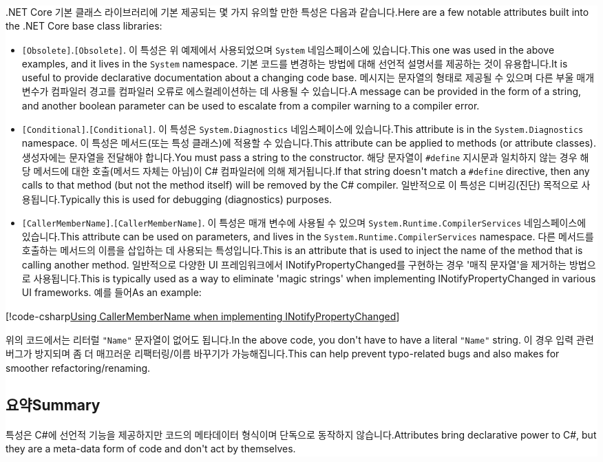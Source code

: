 <span data-ttu-id="4eea8-196">.NET Core 기본 클래스 라이브러리에 기본 제공되는 몇 가지 유의할 만한 특성은 다음과 같습니다.</span><span class="sxs-lookup"><span data-stu-id="4eea8-196">Here are a few notable attributes built into the .NET Core base class libraries:</span></span>

* <span data-ttu-id="4eea8-197">`[Obsolete]`.</span><span class="sxs-lookup"><span data-stu-id="4eea8-197">`[Obsolete]`.</span></span> <span data-ttu-id="4eea8-198">이 특성은 위 예제에서 사용되었으며 `System` 네임스페이스에 있습니다.</span><span class="sxs-lookup"><span data-stu-id="4eea8-198">This one was used in the above examples, and it lives in the `System` namespace.</span></span> <span data-ttu-id="4eea8-199">기본 코드를 변경하는 방법에 대해 선언적 설명서를 제공하는 것이 유용합니다.</span><span class="sxs-lookup"><span data-stu-id="4eea8-199">It is useful to provide declarative documentation about a changing code base.</span></span> <span data-ttu-id="4eea8-200">메시지는 문자열의 형태로 제공될 수 있으며 다른 부울 매개 변수가 컴파일러 경고를 컴파일러 오류로 에스컬레이션하는 데 사용될 수 있습니다.</span><span class="sxs-lookup"><span data-stu-id="4eea8-200">A message can be provided in the form of a string, and another boolean parameter can be used to escalate from a compiler warning to a compiler error.</span></span>

* <span data-ttu-id="4eea8-201">`[Conditional]`.</span><span class="sxs-lookup"><span data-stu-id="4eea8-201">`[Conditional]`.</span></span> <span data-ttu-id="4eea8-202">이 특성은 `System.Diagnostics` 네임스페이스에 있습니다.</span><span class="sxs-lookup"><span data-stu-id="4eea8-202">This attribute is in the `System.Diagnostics` namespace.</span></span> <span data-ttu-id="4eea8-203">이 특성은 메서드(또는 특성 클래스)에 적용할 수 있습니다.</span><span class="sxs-lookup"><span data-stu-id="4eea8-203">This attribute can be applied to methods (or attribute classes).</span></span> <span data-ttu-id="4eea8-204">생성자에는 문자열을 전달해야 합니다.</span><span class="sxs-lookup"><span data-stu-id="4eea8-204">You must pass a string to the constructor.</span></span>
<span data-ttu-id="4eea8-205">해당 문자열이 `#define` 지시문과 일치하지 않는 경우 해당 메서드에 대한 호출(메서드 자체는 아님)이 C# 컴파일러에 의해 제거됩니다.</span><span class="sxs-lookup"><span data-stu-id="4eea8-205">If that string doesn't match a `#define` directive, then any calls to that method (but not the method itself) will be removed by the C# compiler.</span></span> <span data-ttu-id="4eea8-206">일반적으로 이 특성은 디버깅(진단) 목적으로 사용됩니다.</span><span class="sxs-lookup"><span data-stu-id="4eea8-206">Typically this is used for debugging (diagnostics) purposes.</span></span>

* <span data-ttu-id="4eea8-207">`[CallerMemberName]`.</span><span class="sxs-lookup"><span data-stu-id="4eea8-207">`[CallerMemberName]`.</span></span> <span data-ttu-id="4eea8-208">이 특성은 매개 변수에 사용될 수 있으며 `System.Runtime.CompilerServices` 네임스페이스에 있습니다.</span><span class="sxs-lookup"><span data-stu-id="4eea8-208">This attribute can be used on parameters, and lives in the `System.Runtime.CompilerServices` namespace.</span></span> <span data-ttu-id="4eea8-209">다른 메서드를 호출하는 메서드의 이름을 삽입하는 데 사용되는 특성입니다.</span><span class="sxs-lookup"><span data-stu-id="4eea8-209">This is an attribute that is used to inject the name of the method that is calling another method.</span></span> <span data-ttu-id="4eea8-210">일반적으로 다양한 UI 프레임워크에서 INotifyPropertyChanged를 구현하는 경우 '매직 문자열'을 제거하는 방법으로 사용됩니다.</span><span class="sxs-lookup"><span data-stu-id="4eea8-210">This is typically used as a way to eliminate 'magic strings' when implementing INotifyPropertyChanged in various UI frameworks.</span></span> <span data-ttu-id="4eea8-211">예를 들어</span><span class="sxs-lookup"><span data-stu-id="4eea8-211">As an example:</span></span>

[!code-csharp[Using CallerMemberName when implementing INotifyPropertyChanged](../../../samples/snippets/csharp/tutorials/attributes/Program.cs#CallerMemberName1)]

<span data-ttu-id="4eea8-212">위의 코드에서는 리터럴 `"Name"` 문자열이 없어도 됩니다.</span><span class="sxs-lookup"><span data-stu-id="4eea8-212">In the above code, you don't have to have a literal `"Name"` string.</span></span> <span data-ttu-id="4eea8-213">이 경우 입력 관련 버그가 방지되며 좀 더 매끄러운 리팩터링/이름 바꾸기가 가능해집니다.</span><span class="sxs-lookup"><span data-stu-id="4eea8-213">This can help prevent typo-related bugs and also makes for smoother refactoring/renaming.</span></span>

## <a name="summary"></a><span data-ttu-id="4eea8-214">요약</span><span class="sxs-lookup"><span data-stu-id="4eea8-214">Summary</span></span>

<span data-ttu-id="4eea8-215">특성은 C#에 선언적 기능을 제공하지만 코드의 메타데이터 형식이며 단독으로 동작하지 않습니다.</span><span class="sxs-lookup"><span data-stu-id="4eea8-215">Attributes bring declarative power to C#, but they are a meta-data form of code and don't act by themselves.</span></span>
